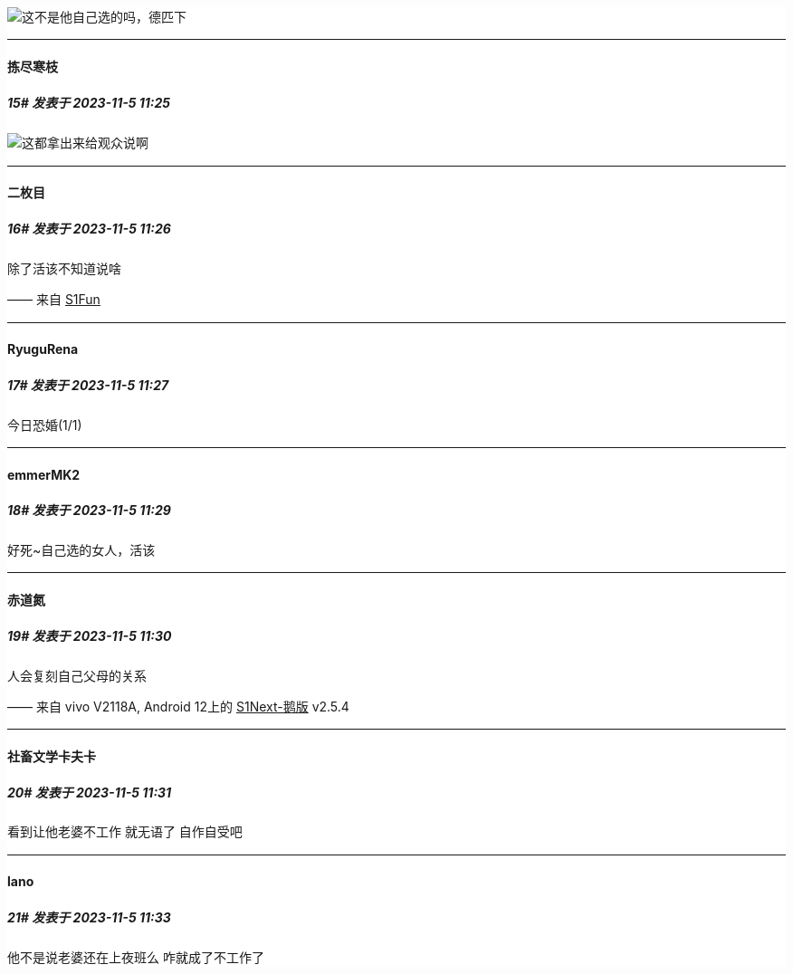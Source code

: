 <img src="https://static.saraba1st.com/image/smiley/face2017/067.png" referrerpolicy="no-referrer">这不是他自己选的吗，德匹下

*****

####  拣尽寒枝  
##### 15#       发表于 2023-11-5 11:25

<img src="https://static.saraba1st.com/image/smiley/face2017/068.png" referrerpolicy="no-referrer">这都拿出来给观众说啊 

*****

####  二枚目  
##### 16#       发表于 2023-11-5 11:26

除了活该不知道说啥

—— 来自 [S1Fun](https://s1fun.koalcat.com)

*****

####  RyuguRena  
##### 17#       发表于 2023-11-5 11:27

今日恐婚(1/1)

*****

####  emmerMK2  
##### 18#       发表于 2023-11-5 11:29

好死~自己选的女人，活该

*****

####  赤道氮  
##### 19#       发表于 2023-11-5 11:30

人会复刻自己父母的关系

—— 来自 vivo V2118A, Android 12上的 [S1Next-鹅版](https://github.com/ykrank/S1-Next/releases) v2.5.4

*****

####  社畜文学卡夫卡  
##### 20#       发表于 2023-11-5 11:31

看到让他老婆不工作 就无语了 自作自受吧

*****

####  lano  
##### 21#       发表于 2023-11-5 11:33

他不是说老婆还在上夜班么 咋就成了不工作了

